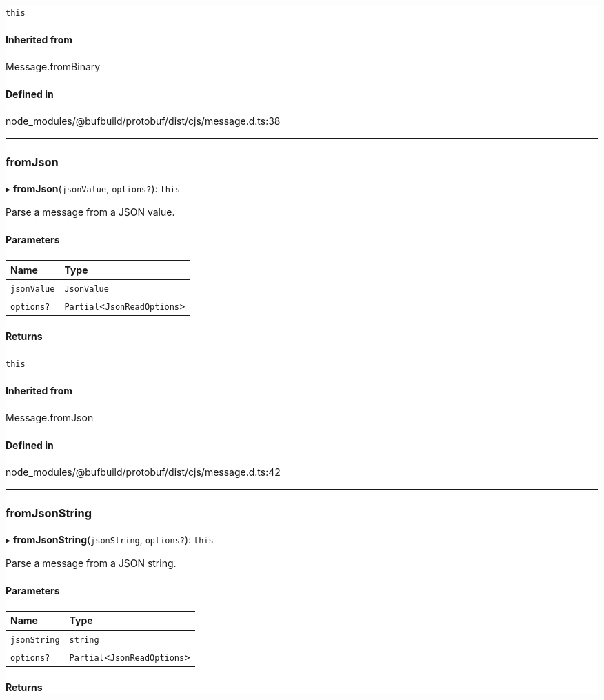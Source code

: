 `this`

#### Inherited from

Message.fromBinary

#### Defined in

node_modules/@bufbuild/protobuf/dist/cjs/message.d.ts:38

___

### fromJson

▸ **fromJson**(`jsonValue`, `options?`): `this`

Parse a message from a JSON value.

#### Parameters

| Name | Type |
| :------ | :------ |
| `jsonValue` | `JsonValue` |
| `options?` | `Partial`\<`JsonReadOptions`\> |

#### Returns

`this`

#### Inherited from

Message.fromJson

#### Defined in

node_modules/@bufbuild/protobuf/dist/cjs/message.d.ts:42

___

### fromJsonString

▸ **fromJsonString**(`jsonString`, `options?`): `this`

Parse a message from a JSON string.

#### Parameters

| Name | Type |
| :------ | :------ |
| `jsonString` | `string` |
| `options?` | `Partial`\<`JsonReadOptions`\> |

#### Returns
